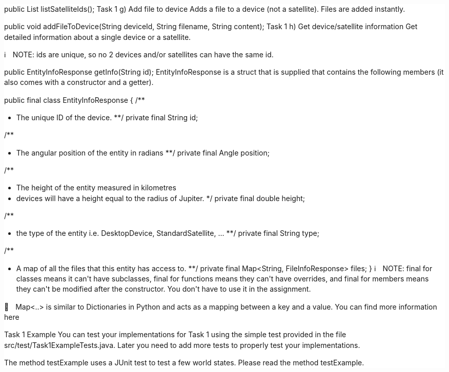 
public List<String> listSatelliteIds();
Task 1 g) Add file to device
Adds a file to a device (not a satellite). Files are added instantly.


public void addFileToDevice(String deviceId, String filename, String content);
Task 1 h) Get device/satellite information
Get detailed information about a single device or a satellite.

ℹ  NOTE: ids are unique, so no 2 devices and/or satellites can have the same id.


public EntityInfoResponse getInfo(String id);
EntityInfoResponse is a struct that is supplied that contains the following members (it also comes with a constructor and a getter).


public final class EntityInfoResponse {
  /**
   * The unique ID of the device.
   **/
  private final String id;

  /**
   * The angular position of the entity in radians
   **/
  private final Angle position;

  /**
   * The height of the entity measured in kilometres
   * devices will have a height equal to the radius of Jupiter.
   */
  private final double height;

  /**
   * the type of the entity i.e. DesktopDevice, StandardSatellite, ...
   **/
  private final String type;

  /**
   * A map of all the files that this entity has access to.
   **/
  private final Map<String, FileInfoResponse> files;
}
ℹ  NOTE: final for classes means it can't have subclasses, final for functions means they can't have overrides, and final for members means they can't be modified after the constructor. You don't have to use it in the assignment.

🔗  Map<..> is similar to Dictionaries in Python and acts as a mapping between a key and a value. You can find more information here

Task 1 Example
You can test your implementations for Task 1 using the simple test provided in the file src/test/Task1ExampleTests.java. Later you need to add more tests to properly test your implementations.

The method testExample uses a JUnit test to test a few world states. Please read the method testExample.
